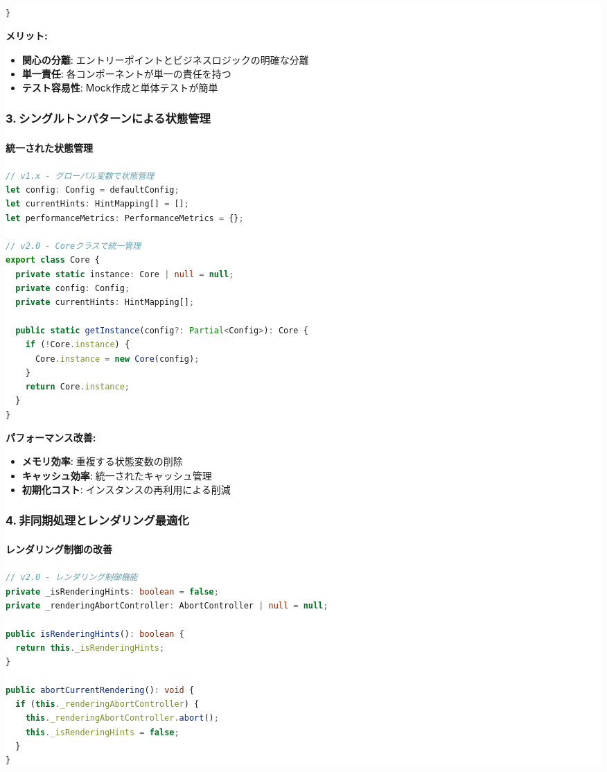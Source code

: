 ```typescript
}
```

**メリット:**
- **関心の分離**: エントリーポイントとビジネスロジックの明確な分離
- **単一責任**: 各コンポーネントが単一の責任を持つ
- **テスト容易性**: Mock作成と単体テストが簡単

### 3. シングルトンパターンによる状態管理

#### 統一された状態管理
```typescript
// v1.x - グローバル変数で状態管理
let config: Config = defaultConfig;
let currentHints: HintMapping[] = [];
let performanceMetrics: PerformanceMetrics = {};

// v2.0 - Coreクラスで統一管理
export class Core {
  private static instance: Core | null = null;
  private config: Config;
  private currentHints: HintMapping[];

  public static getInstance(config?: Partial<Config>): Core {
    if (!Core.instance) {
      Core.instance = new Core(config);
    }
    return Core.instance;
  }
}
```

**パフォーマンス改善:**
- **メモリ効率**: 重複する状態変数の削除
- **キャッシュ効率**: 統一されたキャッシュ管理
- **初期化コスト**: インスタンスの再利用による削減

### 4. 非同期処理とレンダリング最適化

#### レンダリング制御の改善
```typescript
// v2.0 - レンダリング制御機能
private _isRenderingHints: boolean = false;
private _renderingAbortController: AbortController | null = null;

public isRenderingHints(): boolean {
  return this._isRenderingHints;
}

public abortCurrentRendering(): void {
  if (this._renderingAbortController) {
    this._renderingAbortController.abort();
    this._isRenderingHints = false;
  }
}
```

